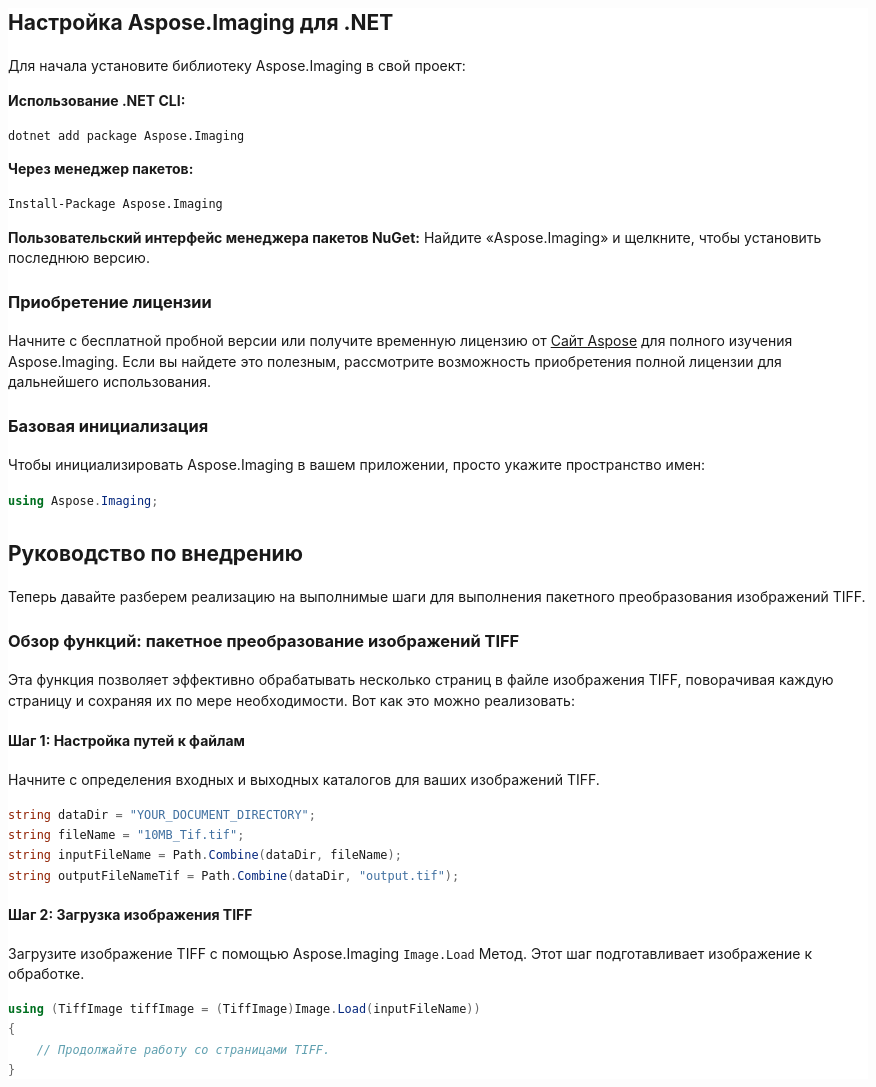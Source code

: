 ## Настройка Aspose.Imaging для .NET

Для начала установите библиотеку Aspose.Imaging в свой проект:

**Использование .NET CLI:**
```shell
dotnet add package Aspose.Imaging
```

**Через менеджер пакетов:**
```shell
Install-Package Aspose.Imaging
```

**Пользовательский интерфейс менеджера пакетов NuGet:** Найдите «Aspose.Imaging» и щелкните, чтобы установить последнюю версию.

### Приобретение лицензии
Начните с бесплатной пробной версии или получите временную лицензию от [Сайт Aspose](https://purchase.aspose.com/temporary-license/) для полного изучения Aspose.Imaging. Если вы найдете это полезным, рассмотрите возможность приобретения полной лицензии для дальнейшего использования.

### Базовая инициализация
Чтобы инициализировать Aspose.Imaging в вашем приложении, просто укажите пространство имен:
```csharp
using Aspose.Imaging;
```

## Руководство по внедрению
Теперь давайте разберем реализацию на выполнимые шаги для выполнения пакетного преобразования изображений TIFF.

### Обзор функций: пакетное преобразование изображений TIFF
Эта функция позволяет эффективно обрабатывать несколько страниц в файле изображения TIFF, поворачивая каждую страницу и сохраняя их по мере необходимости. Вот как это можно реализовать:

#### Шаг 1: Настройка путей к файлам
Начните с определения входных и выходных каталогов для ваших изображений TIFF.
```csharp
string dataDir = "YOUR_DOCUMENT_DIRECTORY";
string fileName = "10MB_Tif.tif";
string inputFileName = Path.Combine(dataDir, fileName);
string outputFileNameTif = Path.Combine(dataDir, "output.tif");
```

#### Шаг 2: Загрузка изображения TIFF
Загрузите изображение TIFF с помощью Aspose.Imaging `Image.Load` Метод. Этот шаг подготавливает изображение к обработке.
```csharp
using (TiffImage tiffImage = (TiffImage)Image.Load(inputFileName))
{
    // Продолжайте работу со страницами TIFF.
}
```
